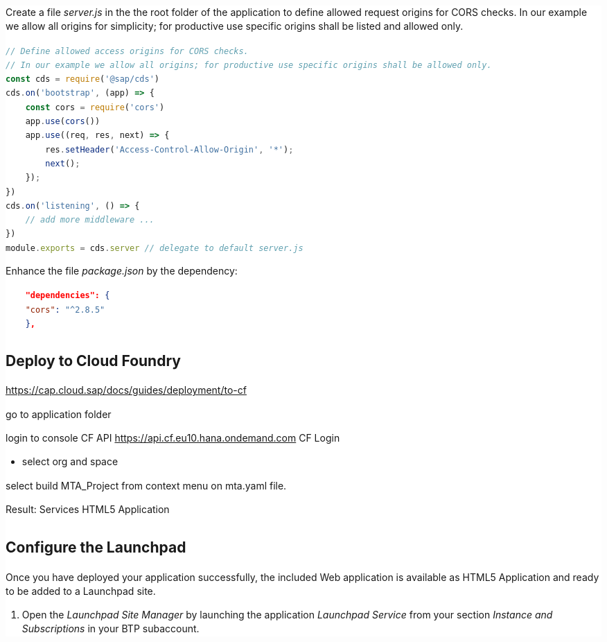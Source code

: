 Create a file *server.js* in the the root folder of the application to define allowed request origins for CORS checks. In our example we allow all origins for simplicity; for productive use specific origins shall be listed and allowed only.

```javascript
// Define allowed access origins for CORS checks.
// In our example we allow all origins; for productive use specific origins shall be allowed only.
const cds = require('@sap/cds')
cds.on('bootstrap', (app) => {
    const cors = require('cors')
	app.use(cors())
	app.use((req, res, next) => {
		res.setHeader('Access-Control-Allow-Origin', '*');
		next();
	});
})
cds.on('listening', () => {
	// add more middleware ...
})
module.exports = cds.server // delegate to default server.js
```

Enhance the file *package.json* by the dependency:

```json
    "dependencies": {
	"cors": "^2.8.5"
    },
```

## Deploy to Cloud Foundry

https://cap.cloud.sap/docs/guides/deployment/to-cf

go to application folder

login to console
CF API https://api.cf.eu10.hana.ondemand.com
CF Login
- select org and space

select build MTA_Project from context menu on mta.yaml file.

Result:
Services
HTML5 Application


## Configure the Launchpad

Once you have deployed your application successfully, the included Web application is available as HTML5 Application and ready to be added to a Launchpad site.

1. Open the *Launchpad Site Manager* by launching the application *Launchpad Service* from your section *Instance and Subscriptions* in your BTP subaccount.
